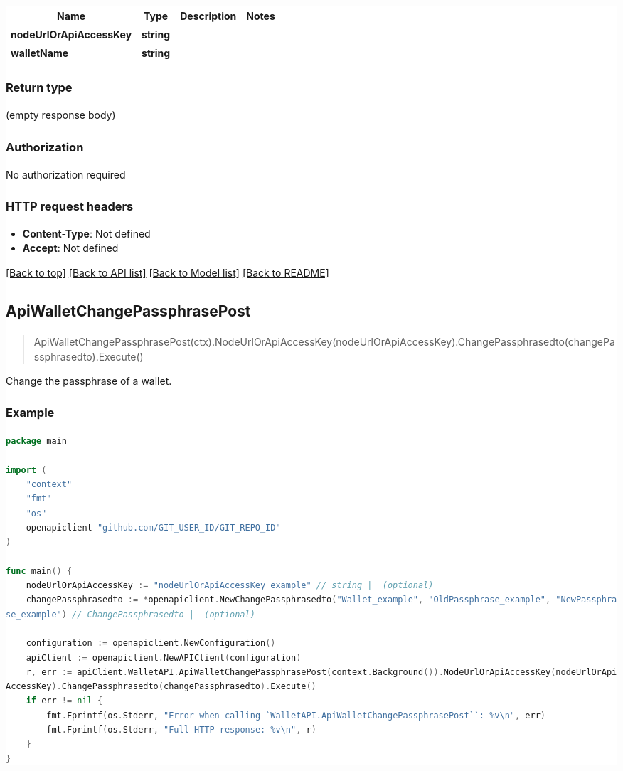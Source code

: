 Name | Type | Description  | Notes
------------- | ------------- | ------------- | -------------
 **nodeUrlOrApiAccessKey** | **string** |  | 
 **walletName** | **string** |  | 

### Return type

 (empty response body)

### Authorization

No authorization required

### HTTP request headers

- **Content-Type**: Not defined
- **Accept**: Not defined

[[Back to top]](#) [[Back to API list]](../README.md#documentation-for-api-endpoints)
[[Back to Model list]](../README.md#documentation-for-models)
[[Back to README]](../README.md)


## ApiWalletChangePassphrasePost

> ApiWalletChangePassphrasePost(ctx).NodeUrlOrApiAccessKey(nodeUrlOrApiAccessKey).ChangePassphrasedto(changePassphrasedto).Execute()

Change the passphrase of a wallet.

### Example

```go
package main

import (
	"context"
	"fmt"
	"os"
	openapiclient "github.com/GIT_USER_ID/GIT_REPO_ID"
)

func main() {
	nodeUrlOrApiAccessKey := "nodeUrlOrApiAccessKey_example" // string |  (optional)
	changePassphrasedto := *openapiclient.NewChangePassphrasedto("Wallet_example", "OldPassphrase_example", "NewPassphrase_example") // ChangePassphrasedto |  (optional)

	configuration := openapiclient.NewConfiguration()
	apiClient := openapiclient.NewAPIClient(configuration)
	r, err := apiClient.WalletAPI.ApiWalletChangePassphrasePost(context.Background()).NodeUrlOrApiAccessKey(nodeUrlOrApiAccessKey).ChangePassphrasedto(changePassphrasedto).Execute()
	if err != nil {
		fmt.Fprintf(os.Stderr, "Error when calling `WalletAPI.ApiWalletChangePassphrasePost``: %v\n", err)
		fmt.Fprintf(os.Stderr, "Full HTTP response: %v\n", r)
	}
}
```
